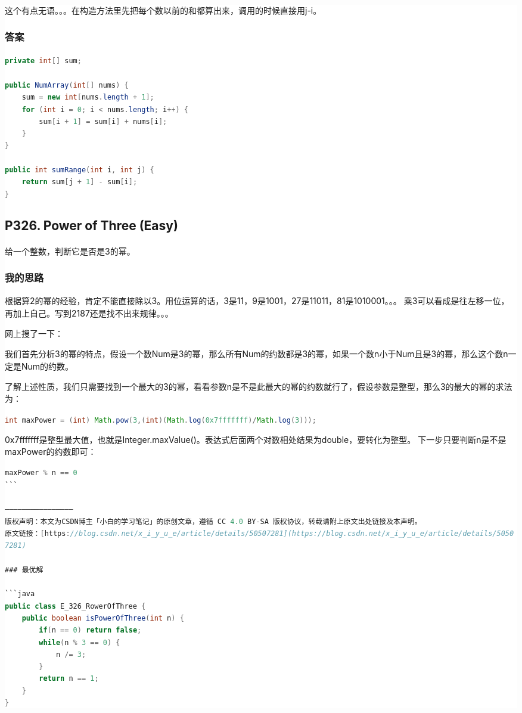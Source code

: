 ```java
```

这个有点无语。。。在构造方法里先把每个数以前的和都算出来，调用的时候直接用j-i。

### 答案

```java
private int[] sum;

public NumArray(int[] nums) {
    sum = new int[nums.length + 1];
    for (int i = 0; i < nums.length; i++) {
        sum[i + 1] = sum[i] + nums[i];
    }
}

public int sumRange(int i, int j) {
    return sum[j + 1] - sum[i];
}
```

## P326. Power of Three (Easy)

给一个整数，判断它是否是3的幂。

### 我的思路

根据算2的幂的经验，肯定不能直接除以3。用位运算的话，3是11，9是1001，27是11011，81是1010001。。。
乘3可以看成是往左移一位，再加上自己。写到2187还是找不出来规律。。。

网上搜了一下：

我们首先分析3的幂的特点，假设一个数Num是3的幂，那么所有Num的约数都是3的幂，如果一个数n小于Num且是3的幂，那么这个数n一定是Num的约数。

了解上述性质，我们只需要找到一个最大的3的幂，看看参数n是不是此最大的幂的约数就行了，假设参数是整型，那么3的最大的幂的求法为：

```java
int maxPower = (int) Math.pow(3,(int)(Math.log(0x7fffffff)/Math.log(3)));
```

0x7fffffff是整型最大值，也就是Integer.maxValue()。表达式后面两个对数相处结果为double，要转化为整型。
下一步只要判断n是不是maxPower的约数即可：

```java
maxPower % n == 0
``` 

————————————————
版权声明：本文为CSDN博主「小白的学习笔记」的原创文章，遵循 CC 4.0 BY-SA 版权协议，转载请附上原文出处链接及本声明。
原文链接：[https://blog.csdn.net/x_i_y_u_e/article/details/50507281](https://blog.csdn.net/x_i_y_u_e/article/details/50507281)

### 最优解

```java
public class E_326_RowerOfThree {
    public boolean isPowerOfThree(int n) {
        if(n == 0) return false;
        while(n % 3 == 0) {
            n /= 3;
        }
        return n == 1;
    }
}
```
